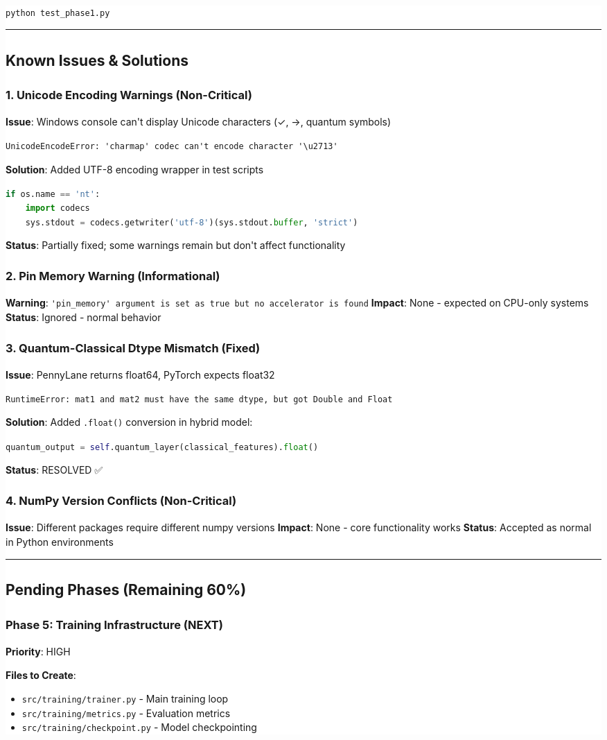 ```bash
python test_phase1.py
```

---

## Known Issues & Solutions

### 1. Unicode Encoding Warnings (Non-Critical)
**Issue**: Windows console can't display Unicode characters (✓, →, quantum symbols)
```
UnicodeEncodeError: 'charmap' codec can't encode character '\u2713'
```
**Solution**: Added UTF-8 encoding wrapper in test scripts
```python
if os.name == 'nt':
    import codecs
    sys.stdout = codecs.getwriter('utf-8')(sys.stdout.buffer, 'strict')
```
**Status**: Partially fixed; some warnings remain but don't affect functionality

### 2. Pin Memory Warning (Informational)
**Warning**: `'pin_memory' argument is set as true but no accelerator is found`
**Impact**: None - expected on CPU-only systems
**Status**: Ignored - normal behavior

### 3. Quantum-Classical Dtype Mismatch (Fixed)
**Issue**: PennyLane returns float64, PyTorch expects float32
```
RuntimeError: mat1 and mat2 must have the same dtype, but got Double and Float
```
**Solution**: Added `.float()` conversion in hybrid model:
```python
quantum_output = self.quantum_layer(classical_features).float()
```
**Status**: RESOLVED ✅

### 4. NumPy Version Conflicts (Non-Critical)
**Issue**: Different packages require different numpy versions
**Impact**: None - core functionality works
**Status**: Accepted as normal in Python environments

---

## Pending Phases (Remaining 60%)

### Phase 5: Training Infrastructure (NEXT)
**Priority**: HIGH

**Files to Create**:
- `src/training/trainer.py` - Main training loop
- `src/training/metrics.py` - Evaluation metrics
- `src/training/checkpoint.py` - Model checkpointing
